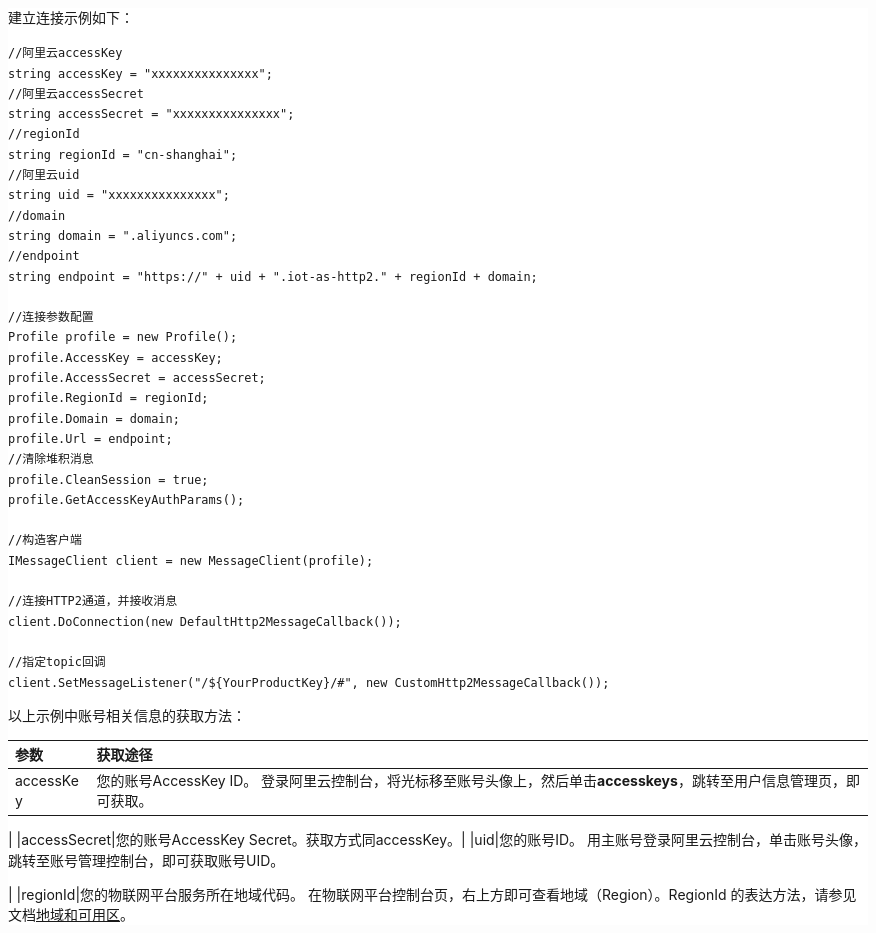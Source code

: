 建立连接示例如下：

``` {#codeblock_h1z_btv_npq}
//阿里云accessKey
string accessKey = "xxxxxxxxxxxxxxx";
//阿里云accessSecret
string accessSecret = "xxxxxxxxxxxxxxx";
//regionId
string regionId = "cn-shanghai";
//阿里云uid
string uid = "xxxxxxxxxxxxxxx";
//domain
string domain = ".aliyuncs.com";
//endpoint
string endpoint = "https://" + uid + ".iot-as-http2." + regionId + domain;

//连接参数配置
Profile profile = new Profile();
profile.AccessKey = accessKey;
profile.AccessSecret = accessSecret;
profile.RegionId = regionId;
profile.Domain = domain;
profile.Url = endpoint;
//清除堆积消息
profile.CleanSession = true;
profile.GetAccessKeyAuthParams();

//构造客户端
IMessageClient client = new MessageClient(profile);

//连接HTTP2通道，并接收消息
client.DoConnection(new DefaultHttp2MessageCallback());

//指定topic回调
client.SetMessageListener("/${YourProductKey}/#", new CustomHttp2MessageCallback());
```

以上示例中账号相关信息的获取方法：

|参数|获取途径|
|:-|:---|
|accessKey|您的账号AccessKey ID。 登录阿里云控制台，将光标移至账号头像上，然后单击**accesskeys**，跳转至用户信息管理页，即可获取。

 |
|accessSecret|您的账号AccessKey Secret。获取方式同accessKey。|
|uid|您的账号ID。 用主账号登录阿里云控制台，单击账号头像，跳转至账号管理控制台，即可获取账号UID。

 |
|regionId|您的物联网平台服务所在地域代码。 在物联网平台控制台页，右上方即可查看地域（Region）。RegionId 的表达方法，请参见文档[地域和可用区](../../../../intl.zh-CN/通用参考/地域和可用区.md#)。
